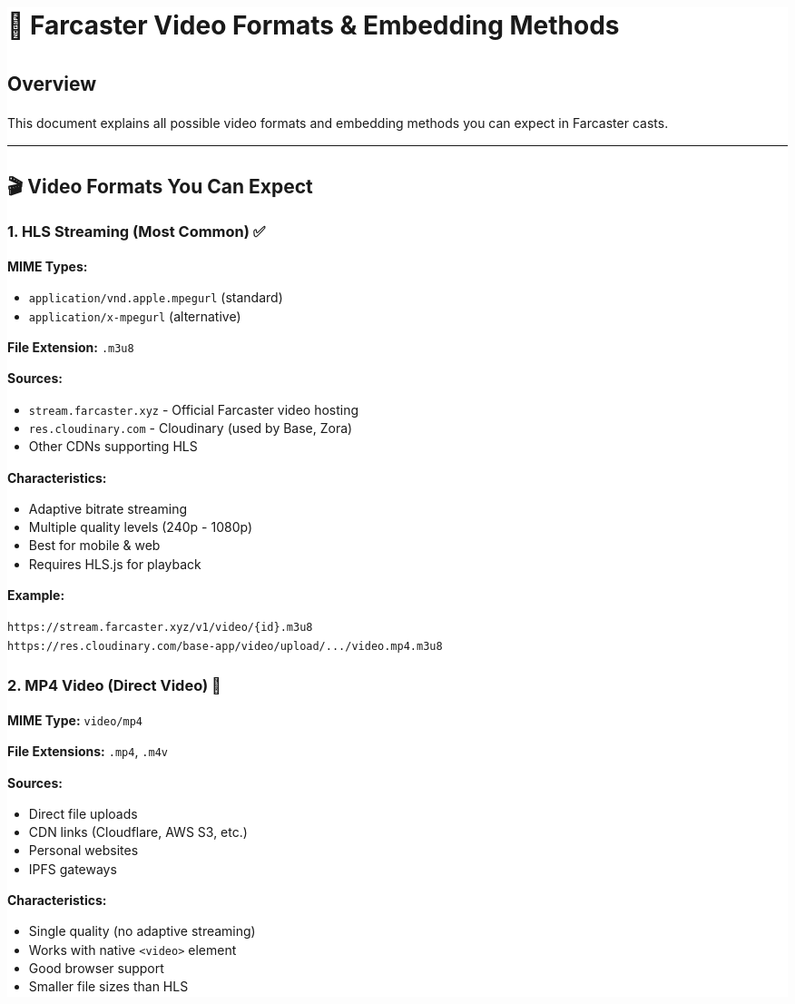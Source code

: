 # 🎥 Farcaster Video Formats & Embedding Methods

## Overview

This document explains all possible video formats and embedding methods you can expect in Farcaster casts.

---

## 🎬 Video Formats You Can Expect

### 1. **HLS Streaming** (Most Common) ✅
**MIME Types:**
- `application/vnd.apple.mpegurl` (standard)
- `application/x-mpegurl` (alternative)

**File Extension:** `.m3u8`

**Sources:**
- `stream.farcaster.xyz` - Official Farcaster video hosting
- `res.cloudinary.com` - Cloudinary (used by Base, Zora)
- Other CDNs supporting HLS

**Characteristics:**
- Adaptive bitrate streaming
- Multiple quality levels (240p - 1080p)
- Best for mobile & web
- Requires HLS.js for playback

**Example:**
```
https://stream.farcaster.xyz/v1/video/{id}.m3u8
https://res.cloudinary.com/base-app/video/upload/.../video.mp4.m3u8
```

### 2. **MP4 Video** (Direct Video) 🎯
**MIME Type:** `video/mp4`

**File Extensions:** `.mp4`, `.m4v`

**Sources:**
- Direct file uploads
- CDN links (Cloudflare, AWS S3, etc.)
- Personal websites
- IPFS gateways

**Characteristics:**
- Single quality (no adaptive streaming)
- Works with native `<video>` element
- Good browser support
- Smaller file sizes than HLS
